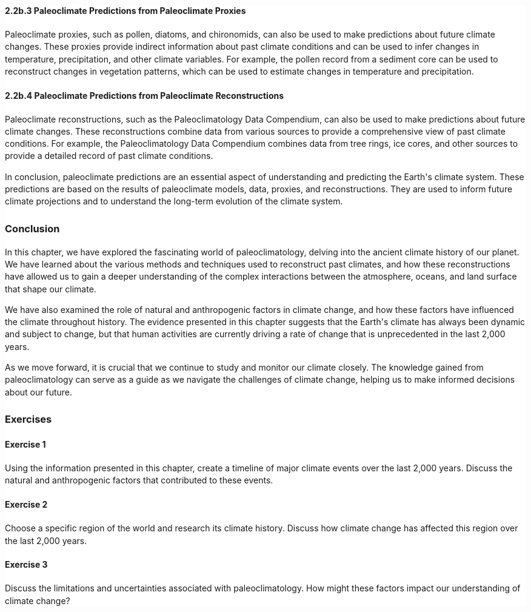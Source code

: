 #### 2.2b.3 Paleoclimate Predictions from Paleoclimate Proxies

Paleoclimate proxies, such as pollen, diatoms, and chironomids, can also be used to make predictions about future climate changes. These proxies provide indirect information about past climate conditions and can be used to infer changes in temperature, precipitation, and other climate variables. For example, the pollen record from a sediment core can be used to reconstruct changes in vegetation patterns, which can be used to estimate changes in temperature and precipitation.

#### 2.2b.4 Paleoclimate Predictions from Paleoclimate Reconstructions

Paleoclimate reconstructions, such as the Paleoclimatology Data Compendium, can also be used to make predictions about future climate changes. These reconstructions combine data from various sources to provide a comprehensive view of past climate conditions. For example, the Paleoclimatology Data Compendium combines data from tree rings, ice cores, and other sources to provide a detailed record of past climate conditions.

In conclusion, paleoclimate predictions are an essential aspect of understanding and predicting the Earth's climate system. These predictions are based on the results of paleoclimate models, data, proxies, and reconstructions. They are used to inform future climate projections and to understand the long-term evolution of the climate system.




### Conclusion

In this chapter, we have explored the fascinating world of paleoclimatology, delving into the ancient climate history of our planet. We have learned about the various methods and techniques used to reconstruct past climates, and how these reconstructions have allowed us to gain a deeper understanding of the complex interactions between the atmosphere, oceans, and land surface that shape our climate.

We have also examined the role of natural and anthropogenic factors in climate change, and how these factors have influenced the climate throughout history. The evidence presented in this chapter suggests that the Earth's climate has always been dynamic and subject to change, but that human activities are currently driving a rate of change that is unprecedented in the last 2,000 years.

As we move forward, it is crucial that we continue to study and monitor our climate closely. The knowledge gained from paleoclimatology can serve as a guide as we navigate the challenges of climate change, helping us to make informed decisions about our future.

### Exercises

#### Exercise 1
Using the information presented in this chapter, create a timeline of major climate events over the last 2,000 years. Discuss the natural and anthropogenic factors that contributed to these events.

#### Exercise 2
Choose a specific region of the world and research its climate history. Discuss how climate change has affected this region over the last 2,000 years.

#### Exercise 3
Discuss the limitations and uncertainties associated with paleoclimatology. How might these factors impact our understanding of climate change?
